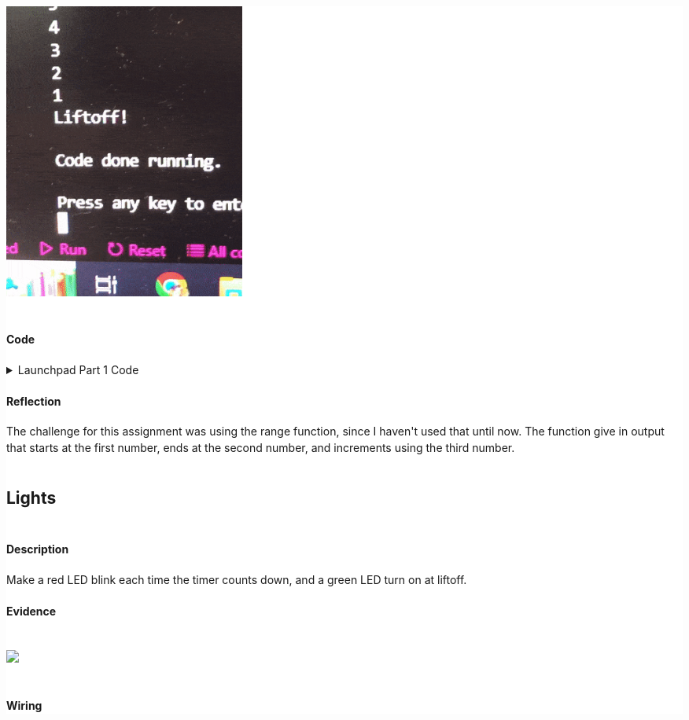 <img src="https://github.com/mcolvin35/Engineering_4_Notebook/blob/main/images/launchpad_p1.gif?raw=true" width="300">

#

#### **Code**

<details><summary>Launchpad Part 1 Code</summary></details>

#### **Reflection**

The challenge for this assignment was using the range function, since I haven't used that until now. The function give in output that starts at the first number, ends at the second number, and increments using the third number. 

#
## **Lights**
#
#### **Description**

Make a red LED blink each time the timer counts down, and a green LED turn on at liftoff.

#### **Evidence**
#
<img src="https://github.com/mcolvin35/Engineering_4_Notebook/blob/main/images/launchpad_p2.gif?raw=true" width="300">

#
#### **Wiring**
